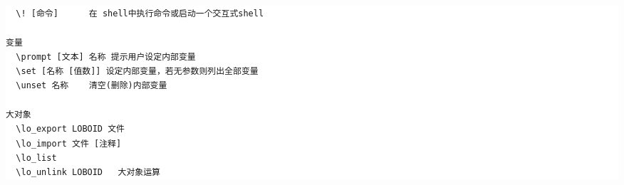 ```shell
  \! [命令]      在 shell中执行命令或启动一个交互式shell

变量
  \prompt [文本] 名称 提示用户设定内部变量
  \set [名称 [值数]] 设定内部变量，若无参数则列出全部变量
  \unset 名称    清空(删除)内部变量

大对象
  \lo_export LOBOID 文件
  \lo_import 文件 [注释]
  \lo_list
  \lo_unlink LOBOID   大对象运算

```

